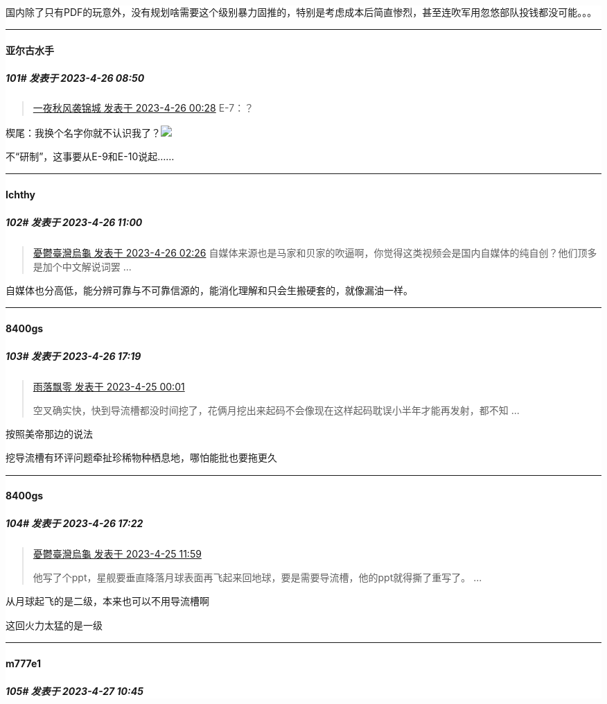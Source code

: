 国内除了只有PDF的玩意外，没有规划啥需要这个级别暴力固推的，特别是考虑成本后简直惨烈，甚至连吹军用忽悠部队投钱都没可能。。。


*****

####  亚尔古水手  
##### 101#       发表于 2023-4-26 08:50

<blockquote><a href="httphttps://bbs.saraba1st.com/2b/forum.php?mod=redirect&amp;goto=findpost&amp;pid=60614314&amp;ptid=2130575" target="_blank">一夜秋风袭锦城 发表于 2023-4-26 00:28</a>
E-7：？</blockquote>
楔尾：我换个名字你就不认识我了？<img src="https://static.saraba1st.com/image/smiley/face2017/242.gif" referrerpolicy="no-referrer">

不“研制”，这事要从E-9和E-10说起……


*****

####  Ichthy  
##### 102#       发表于 2023-4-26 11:00

<blockquote><a href="httphttps://bbs.saraba1st.com/2b/forum.php?mod=redirect&amp;goto=findpost&amp;pid=60614935&amp;ptid=2130575" target="_blank">憂鬱臺灣烏龜 发表于 2023-4-26 02:26</a>
自媒体来源也是马家和贝家的吹逼啊，你觉得这类视频会是国内自媒体的纯自创？他们顶多是加个中文解说词罢 ...</blockquote>
自媒体也分高低，能分辨可靠与不可靠信源的，能消化理解和只会生搬硬套的，就像漏油一样。


*****

####  8400gs  
##### 103#       发表于 2023-4-26 17:19

<blockquote><a href="httphttps://bbs.saraba1st.com/2b/forum.php?mod=redirect&amp;goto=findpost&amp;pid=60600779&amp;ptid=2130575" target="_blank">雨落飘零 发表于 2023-4-25 00:01</a>

空叉确实快，快到导流槽都没时间挖了，花俩月挖出来起码不会像现在这样起码耽误小半年才能再发射，都不知 ...</blockquote>
按照美帝那边的说法

挖导流槽有环评问题牵扯珍稀物种栖息地，哪怕能批也要拖更久

*****

####  8400gs  
##### 104#       发表于 2023-4-26 17:22

<blockquote><a href="httphttps://bbs.saraba1st.com/2b/forum.php?mod=redirect&amp;goto=findpost&amp;pid=60605235&amp;ptid=2130575" target="_blank">憂鬱臺灣烏龜 发表于 2023-4-25 11:59</a>

他写了个ppt，星舰要垂直降落月球表面再飞起来回地球，要是需要导流槽，他的ppt就得撕了重写了。 ...</blockquote>
从月球起飞的是二级，本来也可以不用导流槽啊

这回火力太猛的是一级


*****

####  m777e1  
##### 105#       发表于 2023-4-27 10:45
